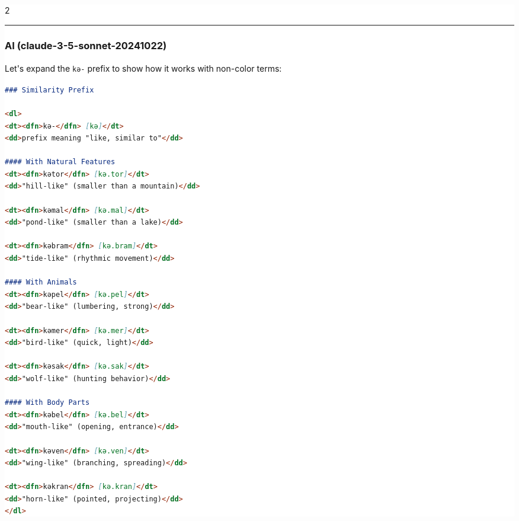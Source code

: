 2

---

### AI (claude-3-5-sonnet-20241022)















Let's expand the `kə-` prefix to show how it works with non-color terms:

```markdown:site/content/languages/hick.md
### Similarity Prefix

<dl>
<dt><dfn>kə-</dfn> [kə]</dt>
<dd>prefix meaning "like, similar to"</dd>

#### With Natural Features
<dt><dfn>kətor</dfn> [kə.tor]</dt>
<dd>"hill-like" (smaller than a mountain)</dd>

<dt><dfn>kəmal</dfn> [kə.mal]</dt>
<dd>"pond-like" (smaller than a lake)</dd>

<dt><dfn>kəbram</dfn> [kə.bram]</dt>
<dd>"tide-like" (rhythmic movement)</dd>

#### With Animals
<dt><dfn>kəpel</dfn> [kə.pel]</dt>
<dd>"bear-like" (lumbering, strong)</dd>

<dt><dfn>kəmer</dfn> [kə.mer]</dt>
<dd>"bird-like" (quick, light)</dd>

<dt><dfn>kəsak</dfn> [kə.sak]</dt>
<dd>"wolf-like" (hunting behavior)</dd>

#### With Body Parts
<dt><dfn>kəbel</dfn> [kə.bel]</dt>
<dd>"mouth-like" (opening, entrance)</dd>

<dt><dfn>kəven</dfn> [kə.ven]</dt>
<dd>"wing-like" (branching, spreading)</dd>

<dt><dfn>kəkran</dfn> [kə.kran]</dt>
<dd>"horn-like" (pointed, projecting)</dd>
</dl>
```
